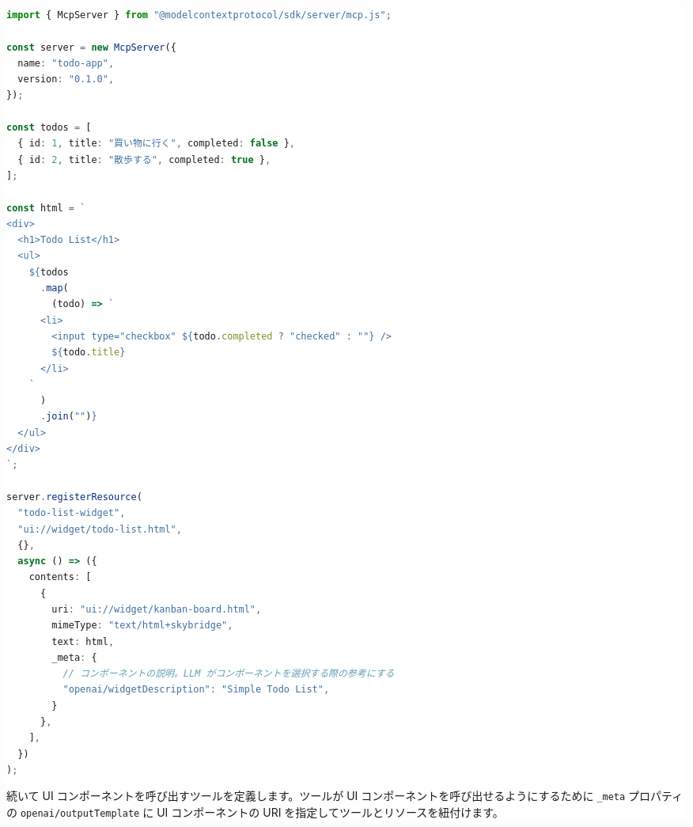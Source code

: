 ```typescript:src/server.ts
import { McpServer } from "@modelcontextprotocol/sdk/server/mcp.js";

const server = new McpServer({
  name: "todo-app",
  version: "0.1.0",
});

const todos = [
  { id: 1, title: "買い物に行く", completed: false },
  { id: 2, title: "散歩する", completed: true },
];

const html = `
<div>
  <h1>Todo List</h1>
  <ul>
    ${todos
      .map(
        (todo) => `
      <li>
        <input type="checkbox" ${todo.completed ? "checked" : ""} />
        ${todo.title}
      </li>
    `
      )
      .join("")}
  </ul>
</div>
`;

server.registerResource(
  "todo-list-widget",
  "ui://widget/todo-list.html",
  {},
  async () => ({
    contents: [
      {
        uri: "ui://widget/kanban-board.html",
        mimeType: "text/html+skybridge",
        text: html,
        _meta: {
          // コンポーネントの説明。LLM がコンポーネントを選択する際の参考にする
          "openai/widgetDescription": "Simple Todo List",
        }
      },
    ],
  })
);
```

続いて UI コンポーネントを呼び出すツールを定義します。ツールが UI コンポーネントを呼び出せるようにするために `_meta` プロパティの `openai/outputTemplate` に UI コンポーネントの URI を指定してツールとリソースを紐付けます。
